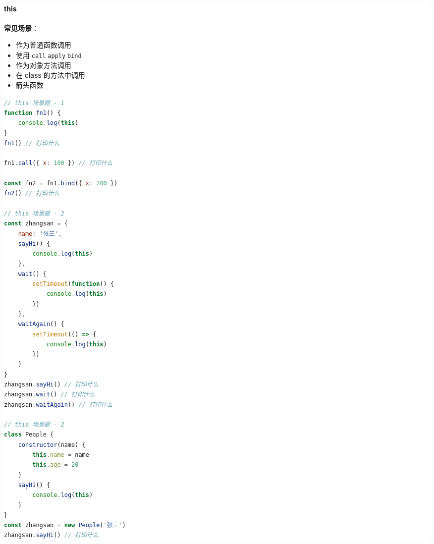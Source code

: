 

#### this

**常见场景**：

- 作为普通函数调用
- 使用 `call` `apply` `bind`
- 作为对象方法调用
- 在 class 的方法中调用
- 箭头函数

``` js
// this 场景题 - 1
function fn1() {
    console.log(this)
}
fn1() // 打印什么

fn1.call({ x: 100 }) // 打印什么

const fn2 = fn1.bind({ x: 200 })
fn2() // 打印什么

// this 场景题 - 2
const zhangsan = {
    name: '张三',
    sayHi() {
        console.log(this)
    },
    wait() {
        setTimeout(function() {
            console.log(this)
        })
    },
    waitAgain() {
        setTimeout(() => {
            console.log(this)
        })
    }
}
zhangsan.sayHi() // 打印什么
zhangsan.wait() // 打印什么
zhangsan.waitAgain() // 打印什么

// this 场景题 - 2
class People {
    constructor(name) {
        this.name = name
        this.age = 20
    }
    sayHi() {
        console.log(this)
    }
}
const zhangsan = new People('张三')
zhangsan.sayHi() // 打印什么
```
